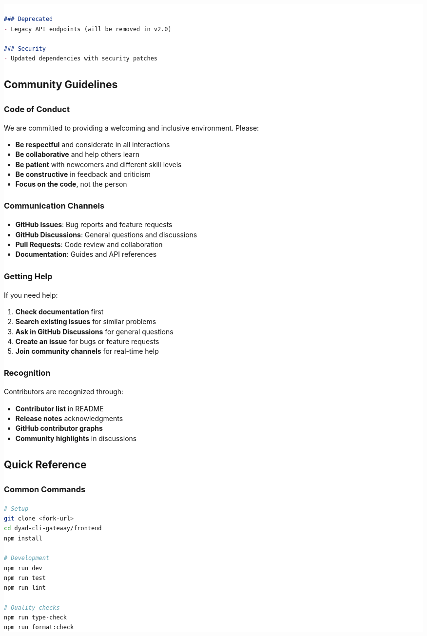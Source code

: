 ```markdown

### Deprecated
- Legacy API endpoints (will be removed in v2.0)

### Security
- Updated dependencies with security patches
```

## Community Guidelines

### Code of Conduct

We are committed to providing a welcoming and inclusive environment. Please:

- **Be respectful** and considerate in all interactions
- **Be collaborative** and help others learn
- **Be patient** with newcomers and different skill levels
- **Be constructive** in feedback and criticism
- **Focus on the code**, not the person

### Communication Channels

- **GitHub Issues**: Bug reports and feature requests
- **GitHub Discussions**: General questions and discussions
- **Pull Requests**: Code review and collaboration
- **Documentation**: Guides and API references

### Getting Help

If you need help:

1. **Check documentation** first
2. **Search existing issues** for similar problems
3. **Ask in GitHub Discussions** for general questions
4. **Create an issue** for bugs or feature requests
5. **Join community channels** for real-time help

### Recognition

Contributors are recognized through:

- **Contributor list** in README
- **Release notes** acknowledgments
- **GitHub contributor graphs**
- **Community highlights** in discussions

## Quick Reference

### Common Commands

```bash
# Setup
git clone <fork-url>
cd dyad-cli-gateway/frontend
npm install

# Development
npm run dev
npm run test
npm run lint

# Quality checks
npm run type-check
npm run format:check
```